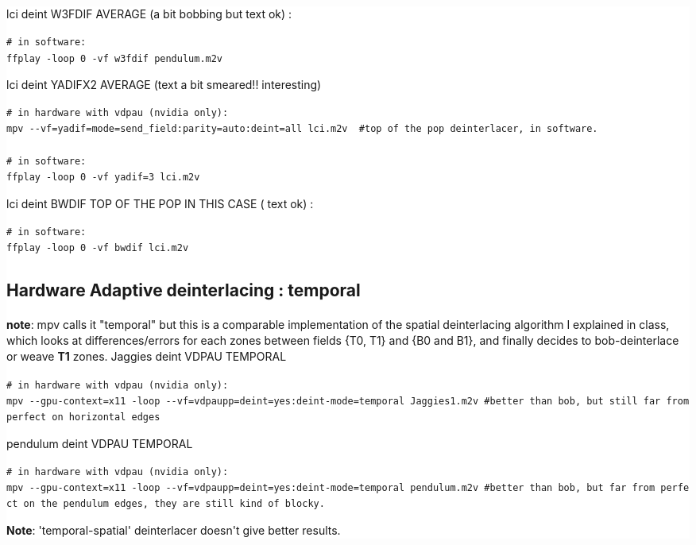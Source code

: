 lci deint W3FDIF AVERAGE (a bit bobbing but text ok) :
```
# in software:
ffplay -loop 0 -vf w3fdif pendulum.m2v
```

lci deint YADIFX2 AVERAGE (text a bit smeared!! interesting)
```
# in hardware with vdpau (nvidia only):
mpv --vf=yadif=mode=send_field:parity=auto:deint=all lci.m2v  #top of the pop deinterlacer, in software.

# in software:
ffplay -loop 0 -vf yadif=3 lci.m2v
```
lci deint BWDIF TOP OF THE POP IN THIS CASE ( text ok) :
```
# in software:
ffplay -loop 0 -vf bwdif lci.m2v
```



## Hardware Adaptive deinterlacing : temporal
**note**: mpv calls it "temporal" but this is a comparable implementation of the spatial deinterlacing algorithm I explained in class, which looks at differences/errors for each zones between fields {T0, T1} and  {B0 and B1}, and finally decides to bob-deinterlace or weave **T1** zones.
Jaggies deint VDPAU TEMPORAL
```
# in hardware with vdpau (nvidia only):
mpv --gpu-context=x11 -loop --vf=vdpaupp=deint=yes:deint-mode=temporal Jaggies1.m2v #better than bob, but still far from perfect on horizontal edges
```
pendulum deint VDPAU TEMPORAL
```
# in hardware with vdpau (nvidia only):
mpv --gpu-context=x11 -loop --vf=vdpaupp=deint=yes:deint-mode=temporal pendulum.m2v #better than bob, but far from perfect on the pendulum edges, they are still kind of blocky.

```
**Note**: 'temporal-spatial' deinterlacer doesn't give better results.


